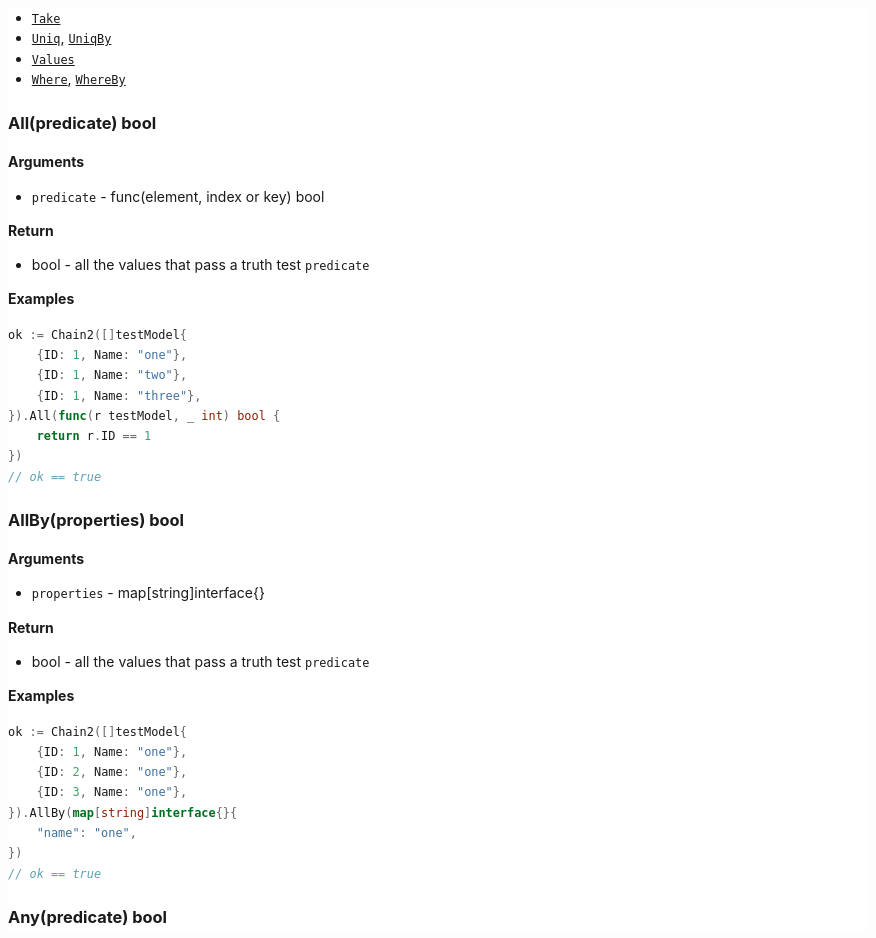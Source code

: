 * [`Take`](#take)
* [`Uniq`](#distinct), [`UniqBy`](#distinctBy)
* [`Values`](#values)
* [`Where`](#where), [`WhereBy`](#whereBy)

<a name="all" />

### All(predicate) bool

__Arguments__

* `predicate` - func(element, index or key) bool

__Return__

* bool - all the values that pass a truth test `predicate`

__Examples__

```go
ok := Chain2([]testModel{
	{ID: 1, Name: "one"},
	{ID: 1, Name: "two"},
	{ID: 1, Name: "three"},
}).All(func(r testModel, _ int) bool {
	return r.ID == 1
})
// ok == true
```

<a name="allBy" />

### AllBy(properties) bool

__Arguments__

* `properties` - map[string]interface{}

__Return__

* bool - all the values that pass a truth test `predicate`

__Examples__

```go
ok := Chain2([]testModel{
	{ID: 1, Name: "one"},
	{ID: 2, Name: "one"},
	{ID: 3, Name: "one"},
}).AllBy(map[string]interface{}{
	"name": "one",
})
// ok == true
```

<a name="any" />

### Any(predicate) bool
